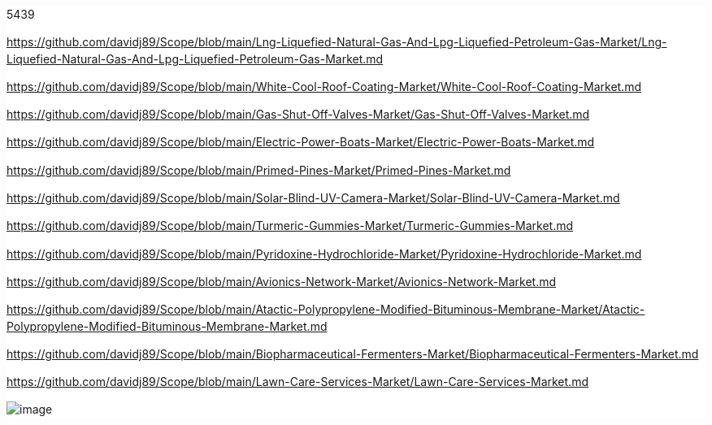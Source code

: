 5439</p><p><a href="https://github.com/davidj89/Scope/blob/main/Lng-Liquefied-Natural-Gas-And-Lpg-Liquefied-Petroleum-Gas-Market/Lng-Liquefied-Natural-Gas-And-Lpg-Liquefied-Petroleum-Gas-Market.md">https://github.com/davidj89/Scope/blob/main/Lng-Liquefied-Natural-Gas-And-Lpg-Liquefied-Petroleum-Gas-Market/Lng-Liquefied-Natural-Gas-And-Lpg-Liquefied-Petroleum-Gas-Market.md</a></p><p><a href="https://github.com/davidj89/Scope/blob/main/White-Cool-Roof-Coating-Market/White-Cool-Roof-Coating-Market.md">https://github.com/davidj89/Scope/blob/main/White-Cool-Roof-Coating-Market/White-Cool-Roof-Coating-Market.md</a></p><p><a href="https://github.com/davidj89/Scope/blob/main/Gas-Shut-Off-Valves-Market/Gas-Shut-Off-Valves-Market.md">https://github.com/davidj89/Scope/blob/main/Gas-Shut-Off-Valves-Market/Gas-Shut-Off-Valves-Market.md</a></p><p><a href="https://github.com/davidj89/Scope/blob/main/Electric-Power-Boats-Market/Electric-Power-Boats-Market.md">https://github.com/davidj89/Scope/blob/main/Electric-Power-Boats-Market/Electric-Power-Boats-Market.md</a></p><p><a href="https://github.com/davidj89/Scope/blob/main/Primed-Pines-Market/Primed-Pines-Market.md">https://github.com/davidj89/Scope/blob/main/Primed-Pines-Market/Primed-Pines-Market.md</a></p><p><a href="https://github.com/davidj89/Scope/blob/main/Solar-Blind-UV-Camera-Market/Solar-Blind-UV-Camera-Market.md">https://github.com/davidj89/Scope/blob/main/Solar-Blind-UV-Camera-Market/Solar-Blind-UV-Camera-Market.md</a></p><p><a href="https://github.com/davidj89/Scope/blob/main/Turmeric-Gummies-Market/Turmeric-Gummies-Market.md">https://github.com/davidj89/Scope/blob/main/Turmeric-Gummies-Market/Turmeric-Gummies-Market.md</a></p><p><a href="https://github.com/davidj89/Scope/blob/main/Pyridoxine-Hydrochloride-Market/Pyridoxine-Hydrochloride-Market.md">https://github.com/davidj89/Scope/blob/main/Pyridoxine-Hydrochloride-Market/Pyridoxine-Hydrochloride-Market.md</a></p><p><a href="https://github.com/davidj89/Scope/blob/main/Avionics-Network-Market/Avionics-Network-Market.md">https://github.com/davidj89/Scope/blob/main/Avionics-Network-Market/Avionics-Network-Market.md</a></p><p><a href="https://github.com/davidj89/Scope/blob/main/Atactic-Polypropylene-Modified-Bituminous-Membrane-Market/Atactic-Polypropylene-Modified-Bituminous-Membrane-Market.md">https://github.com/davidj89/Scope/blob/main/Atactic-Polypropylene-Modified-Bituminous-Membrane-Market/Atactic-Polypropylene-Modified-Bituminous-Membrane-Market.md</a></p><p><a href="https://github.com/davidj89/Scope/blob/main/Biopharmaceutical-Fermenters-Market/Biopharmaceutical-Fermenters-Market.md">https://github.com/davidj89/Scope/blob/main/Biopharmaceutical-Fermenters-Market/Biopharmaceutical-Fermenters-Market.md</a></p><p><a href="https://github.com/davidj89/Scope/blob/main/Lawn-Care-Services-Market/Lawn-Care-Services-Market.md">https://github.com/davidj89/Scope/blob/main/Lawn-Care-Services-Market/Lawn-Care-Services-Market.md</a></p>
![image](https://github.com/user-attachments/assets/c29449f2-6d56-43dd-8f27-ee1132d5cd37)

